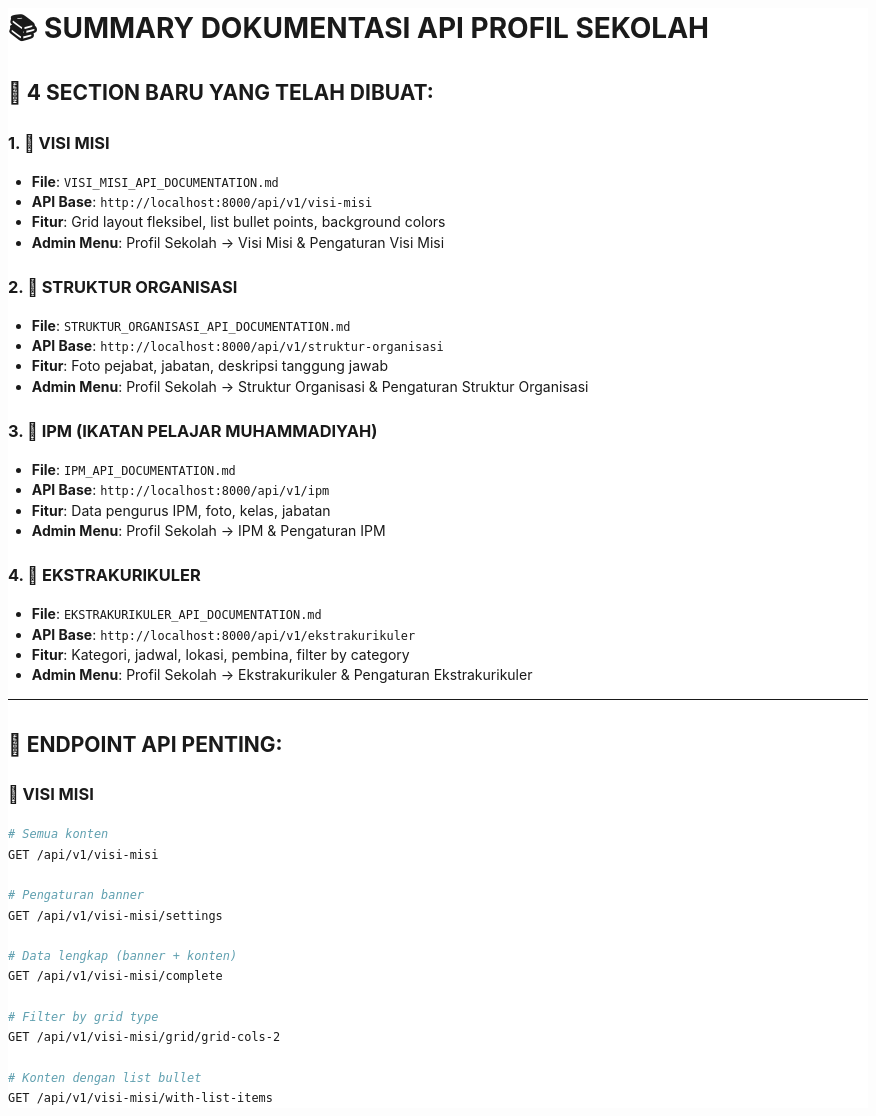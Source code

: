 # 📚 SUMMARY DOKUMENTASI API PROFIL SEKOLAH

## 🎯 **4 SECTION BARU YANG TELAH DIBUAT:**

### **1. 🎯 VISI MISI**
- **File**: `VISI_MISI_API_DOCUMENTATION.md`
- **API Base**: `http://localhost:8000/api/v1/visi-misi`
- **Fitur**: Grid layout fleksibel, list bullet points, background colors
- **Admin Menu**: Profil Sekolah → Visi Misi & Pengaturan Visi Misi

### **2. 🏢 STRUKTUR ORGANISASI**
- **File**: `STRUKTUR_ORGANISASI_API_DOCUMENTATION.md`
- **API Base**: `http://localhost:8000/api/v1/struktur-organisasi`
- **Fitur**: Foto pejabat, jabatan, deskripsi tanggung jawab
- **Admin Menu**: Profil Sekolah → Struktur Organisasi & Pengaturan Struktur Organisasi

### **3. 🕌 IPM (IKATAN PELAJAR MUHAMMADIYAH)**
- **File**: `IPM_API_DOCUMENTATION.md`
- **API Base**: `http://localhost:8000/api/v1/ipm`
- **Fitur**: Data pengurus IPM, foto, kelas, jabatan
- **Admin Menu**: Profil Sekolah → IPM & Pengaturan IPM

### **4. 🎨 EKSTRAKURIKULER**
- **File**: `EKSTRAKURIKULER_API_DOCUMENTATION.md`
- **API Base**: `http://localhost:8000/api/v1/ekstrakurikuler`
- **Fitur**: Kategori, jadwal, lokasi, pembina, filter by category
- **Admin Menu**: Profil Sekolah → Ekstrakurikuler & Pengaturan Ekstrakurikuler

---

## 🔗 **ENDPOINT API PENTING:**

### **🎯 VISI MISI**
```bash
# Semua konten
GET /api/v1/visi-misi

# Pengaturan banner
GET /api/v1/visi-misi/settings

# Data lengkap (banner + konten)
GET /api/v1/visi-misi/complete

# Filter by grid type
GET /api/v1/visi-misi/grid/grid-cols-2

# Konten dengan list bullet
GET /api/v1/visi-misi/with-list-items
```
